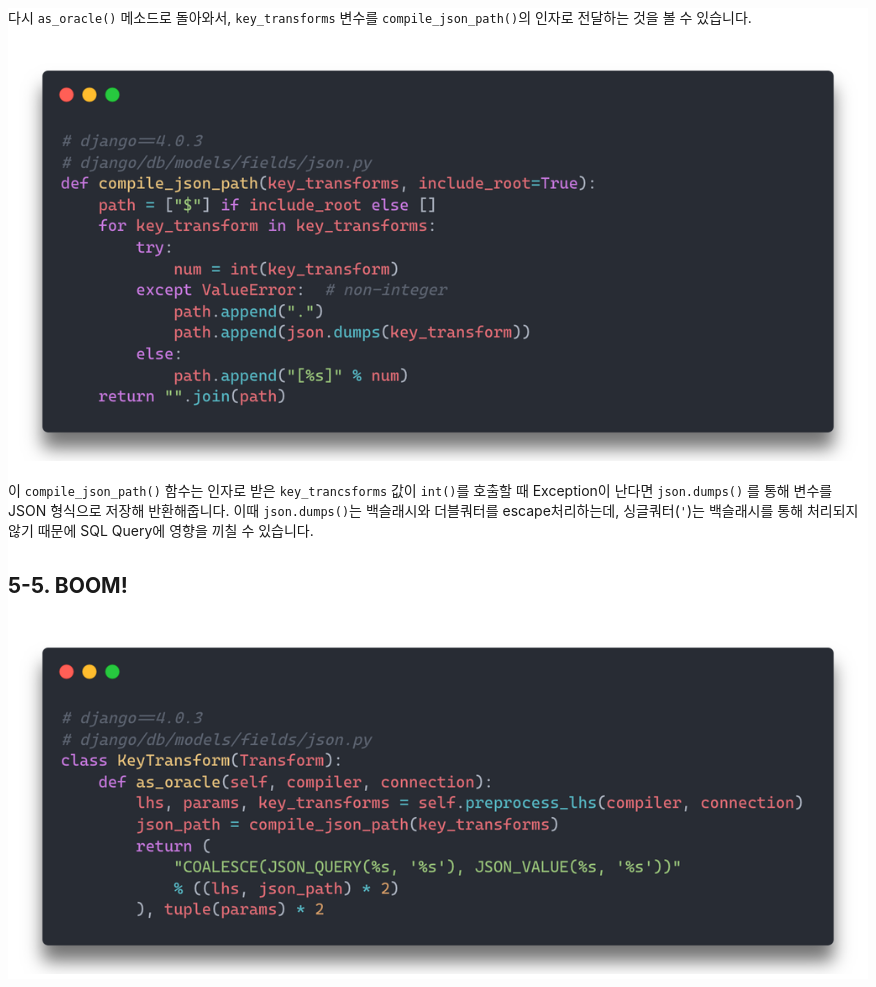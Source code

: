 다시 `as_oracle()` 메소드로 돌아와서, `key_transforms` 변수를 `compile_json_path()`의 인자로 전달하는 것을 볼 수 있습니다.

![image](/assets/2022-12-16-analyzing-django-orm-with-1-day/18.png)

이 `compile_json_path()` 함수는 인자로 받은 `key_trancsforms` 값이 `int()`를 호출할 때 Exception이 난다면 `json.dumps()` 를 통해 변수를 JSON 형식으로 저장해 반환해줍니다. 이때 `json.dumps()`는 백슬래시와 더블쿼터를 escape처리하는데, 싱글쿼터(`'`)는 백슬래시를 통해 처리되지 않기 때문에 SQL Query에 영향을 끼칠 수 있습니다.

## 5-5. BOOM!

![image](/assets/2022-12-16-analyzing-django-orm-with-1-day/19.png)
